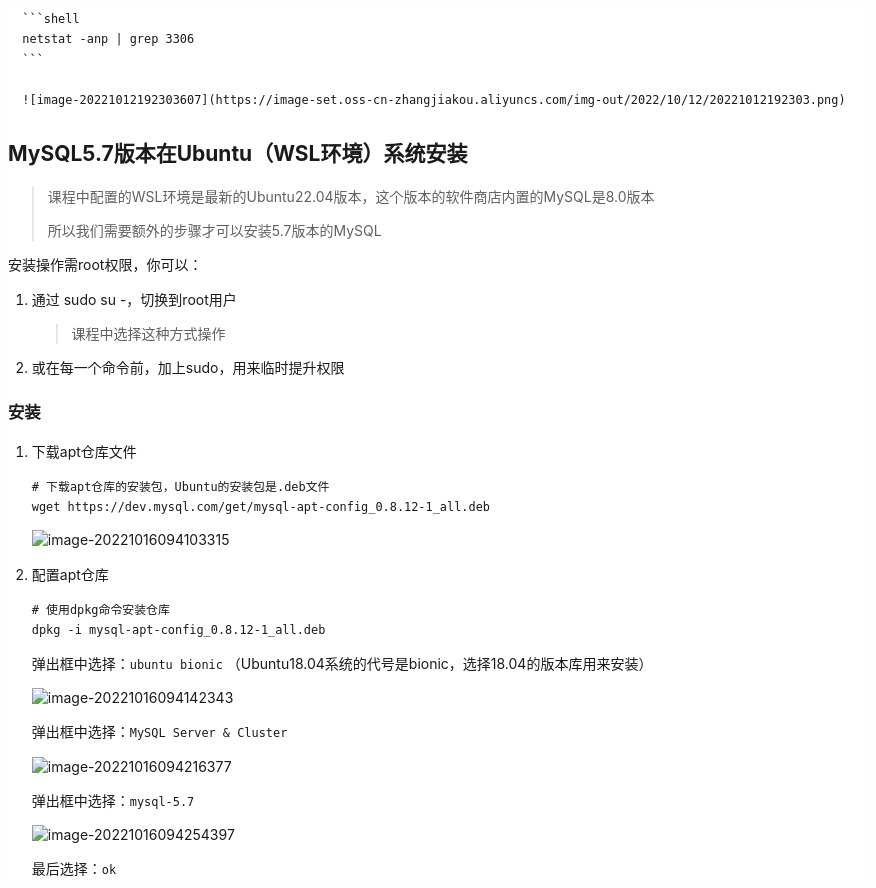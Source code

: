       ```shell
      netstat -anp | grep 3306
      ```

      ![image-20221012192303607](https://image-set.oss-cn-zhangjiakou.aliyuncs.com/img-out/2022/10/12/20221012192303.png)

   


## MySQL5.7版本在Ubuntu（WSL环境）系统安装

> 课程中配置的WSL环境是最新的Ubuntu22.04版本，这个版本的软件商店内置的MySQL是8.0版本
>
> 所以我们需要额外的步骤才可以安装5.7版本的MySQL



安装操作需root权限，你可以：

1. 通过 sudo su -，切换到root用户

   > 课程中选择这种方式操作

2. 或在每一个命令前，加上sudo，用来临时提升权限





### 安装

1. 下载apt仓库文件

   ```shell
   # 下载apt仓库的安装包，Ubuntu的安装包是.deb文件
   wget https://dev.mysql.com/get/mysql-apt-config_0.8.12-1_all.deb
   ```

   ![image-20221016094103315](https://image-set.oss-cn-zhangjiakou.aliyuncs.com/img-out/2022/10/16/20221016094103.png)

2. 配置apt仓库

   ```shell
   # 使用dpkg命令安装仓库
   dpkg -i mysql-apt-config_0.8.12-1_all.deb
   ```

   弹出框中选择：`ubuntu bionic` （Ubuntu18.04系统的代号是bionic，选择18.04的版本库用来安装）

   ![image-20221016094142343](https://image-set.oss-cn-zhangjiakou.aliyuncs.com/img-out/2022/10/16/20221016094142.png)

   弹出框中选择：`MySQL Server & Cluster`

   ![image-20221016094216377](https://image-set.oss-cn-zhangjiakou.aliyuncs.com/img-out/2022/10/16/20221016094216.png)

   弹出框中选择：`mysql-5.7`

   ![image-20221016094254397](https://image-set.oss-cn-zhangjiakou.aliyuncs.com/img-out/2022/10/16/20221016094254.png)

   最后选择：`ok`
